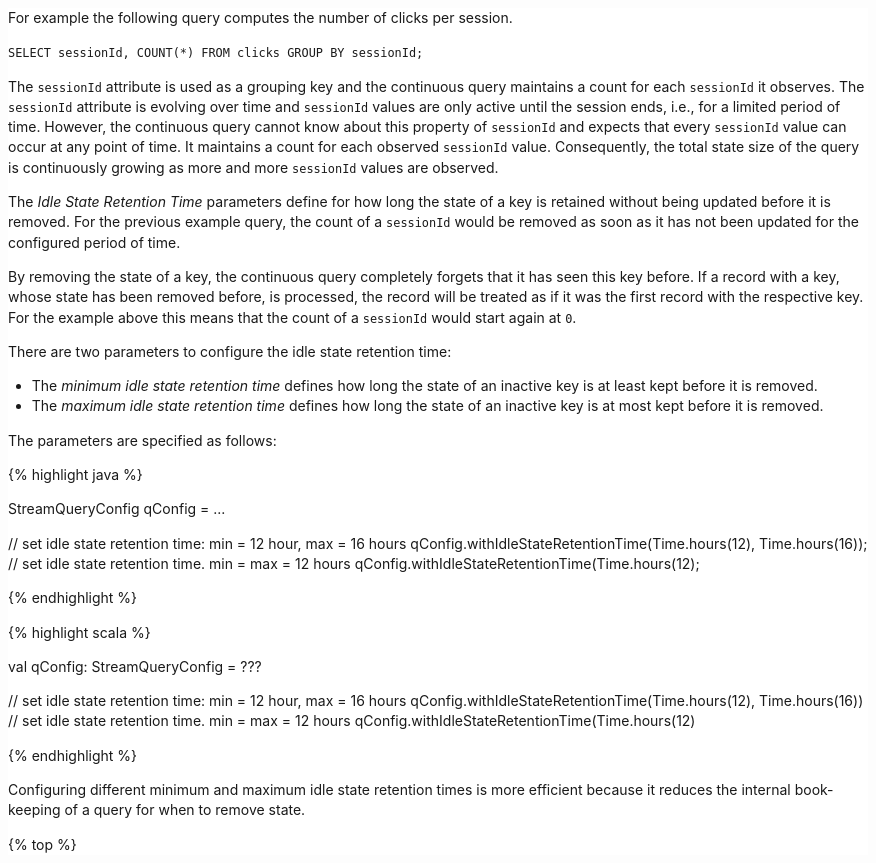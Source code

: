 For example the following query computes the number of clicks per session.

```
SELECT sessionId, COUNT(*) FROM clicks GROUP BY sessionId;
```

The `sessionId` attribute is used as a grouping key and the continuous query maintains a count for each `sessionId` it observes. The `sessionId` attribute is evolving over time and `sessionId` values are only active until the session ends, i.e., for a limited period of time. However, the continuous query cannot know about this property of `sessionId` and expects that every `sessionId` value can occur at any point of time. It maintains a count for each observed `sessionId` value. Consequently, the total state size of the query is continuously growing as more and more `sessionId` values are observed. 

The *Idle State Retention Time* parameters define for how long the state of a key is retained without being updated before it is removed. For the previous example query, the count of a `sessionId` would be removed as soon as it has not been updated for the configured period of time.

By removing the state of a key, the continuous query completely forgets that it has seen this key before. If a record with a key, whose state has been removed before, is processed, the record will be treated as if it was the first record with the respective key. For the example above this means that the count of a `sessionId` would start again at `0`.

There are two parameters to configure the idle state retention time:
- The *minimum idle state retention time* defines how long the state of an inactive key is at least kept before it is removed.
- The *maximum idle state retention time* defines how long the state of an inactive key is at most kept before it is removed.

The parameters are specified as follows:

<div class="codetabs" markdown="1">
<div data-lang="java" markdown="1">
{% highlight java %}

StreamQueryConfig qConfig = ...

// set idle state retention time: min = 12 hour, max = 16 hours
qConfig.withIdleStateRetentionTime(Time.hours(12), Time.hours(16));
// set idle state retention time. min = max = 12 hours
qConfig.withIdleStateRetentionTime(Time.hours(12);

{% endhighlight %}
</div>
<div data-lang="scala" markdown="1">
{% highlight scala %}

val qConfig: StreamQueryConfig = ???

// set idle state retention time: min = 12 hour, max = 16 hours
qConfig.withIdleStateRetentionTime(Time.hours(12), Time.hours(16))
// set idle state retention time. min = max = 12 hours
qConfig.withIdleStateRetentionTime(Time.hours(12)

{% endhighlight %}
</div>
</div>

Configuring different minimum and maximum idle state retention times is more efficient because it reduces the internal book-keeping of a query for when to remove state.

{% top %}


